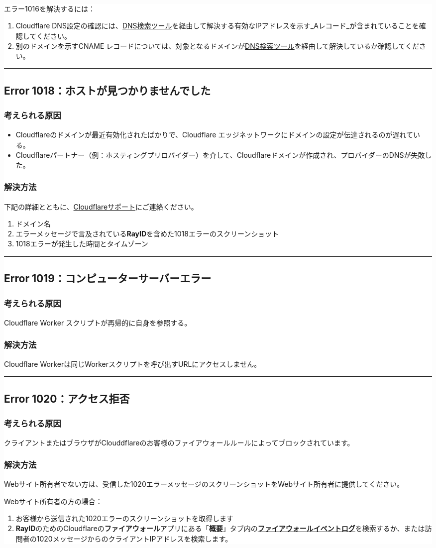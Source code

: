 エラー1016を解決するには：

1.  Cloudflare DNS設定の確認には、[DNS検索ツール](https://dnschecker.org/)を経由して解決する有効なIPアドレスを示す_Aレコード_が含まれていることを確認してください。
2.  別のドメインを示すCNAME レコードについては、対象となるドメインが[DNS検索ツール](https://dnschecker.org/)を経由して解決しているか確認してください。

___

## Error 1018：ホストが見つかりませんでした

### 考えられる原因

-   Cloudflareのドメインが最近有効化されたばかりで、Cloudflare エッジネットワークにドメインの設定が伝達されるのが遅れている。
-   Cloudflareパートナー（例：ホスティングプリロバイダー）を介して、Cloudflareドメインが作成され、プロバイダーのDNSが失敗した。

### 解決方法

下記の詳細とともに、[Cloudflareサポート](https://support.cloudflare.com/hc/articles/200172476)にご連絡ください。

1.  ドメイン名
2.  エラーメッセージで言及されている**RayID**を含めた1018エラーのスクリーンショット
3.  1018エラーが発生した時間とタイムゾーン

___

## Error 1019：コンピューターサーバーエラー

### 考えられる原因

Cloudflare Worker スクリプトが再帰的に自身を参照する。

### 解決方法

Cloudflare Workerは同じWorkerスクリプトを呼び出すURLにアクセスしません。

___

## Error 1020：アクセス拒否

### 考えられる原因

クライアントまたはブラウザがClouddflareのお客様のファイアウォールルールによってブロックされています。

### 解決方法

Webサイト所有者でない方は、受信した1020エラーメッセージのスクリーンショットをWebサイト所有者に提供してください。

Webサイト所有者の方の場合：

1.  お客様から送信された1020エラーのスクリーンショットを取得します
2.  **RayID**のためのCloudflareの**ファイアウォール**アプリにある「**概要**」タブ内の[**ファイアウォールイベントログ**](/waf/analytics)を検索するか、または訪問者の1020メッセージからのクライアントIPアドレスを検索します。
